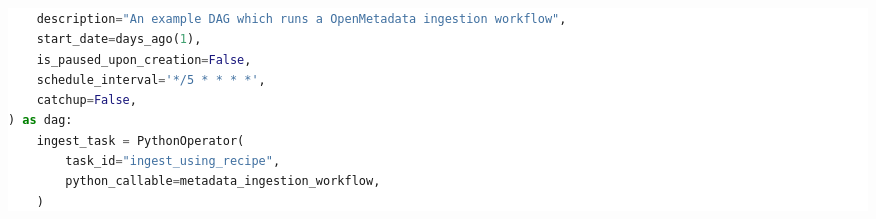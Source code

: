 ```python
    description="An example DAG which runs a OpenMetadata ingestion workflow",
    start_date=days_ago(1),
    is_paused_upon_creation=False,
    schedule_interval='*/5 * * * *',
    catchup=False,
) as dag:
    ingest_task = PythonOperator(
        task_id="ingest_using_recipe",
        python_callable=metadata_ingestion_workflow,
    )
```
